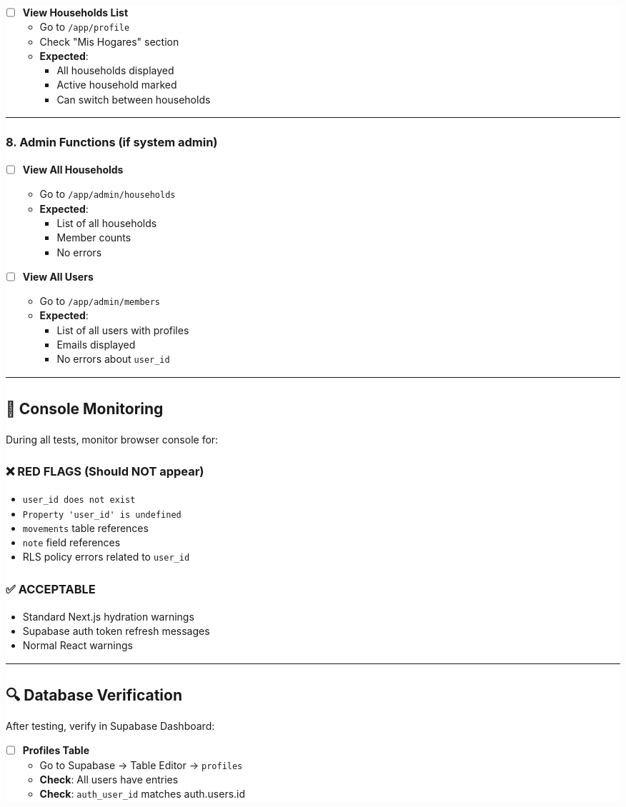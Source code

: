 - [ ] **View Households List**
  - Go to `/app/profile`
  - Check "Mis Hogares" section
  - **Expected**:
    - All households displayed
    - Active household marked
    - Can switch between households

---

### 8. Admin Functions (if system admin)

- [ ] **View All Households**
  - Go to `/app/admin/households`
  - **Expected**:
    - List of all households
    - Member counts
    - No errors

- [ ] **View All Users**
  - Go to `/app/admin/members`
  - **Expected**:
    - List of all users with profiles
    - Emails displayed
    - No errors about `user_id`

---

## 🐛 Console Monitoring

During all tests, monitor browser console for:

### ❌ RED FLAGS (Should NOT appear)
- `user_id does not exist`
- `Property 'user_id' is undefined`
- `movements` table references
- `note` field references
- RLS policy errors related to `user_id`

### ✅ ACCEPTABLE
- Standard Next.js hydration warnings
- Supabase auth token refresh messages
- Normal React warnings

---

## 🔍 Database Verification

After testing, verify in Supabase Dashboard:

- [ ] **Profiles Table**
  - Go to Supabase → Table Editor → `profiles`
  - **Check**: All users have entries
  - **Check**: `auth_user_id` matches auth.users.id
